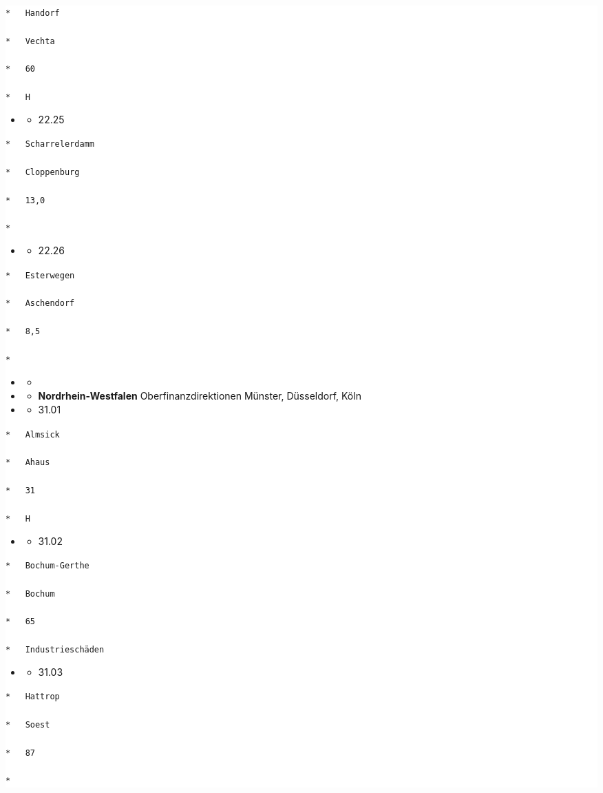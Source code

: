     *   Handorf

    *   Vechta

    *   60

    *   H


*    *   22.25

    *   Scharrelerdamm

    *   Cloppenburg

    *   13,0

    *

*    *   22.26

    *   Esterwegen

    *   Aschendorf

    *   8,5

    *

*    *

*    *   **Nordrhein-Westfalen**
        Oberfinanzdirektionen Münster, Düsseldorf, Köln


*    *   31.01

    *   Almsick

    *   Ahaus

    *   31

    *   H


*    *   31.02

    *   Bochum-Gerthe

    *   Bochum

    *   65

    *   Industrieschäden


*    *   31.03

    *   Hattrop

    *   Soest

    *   87

    *

